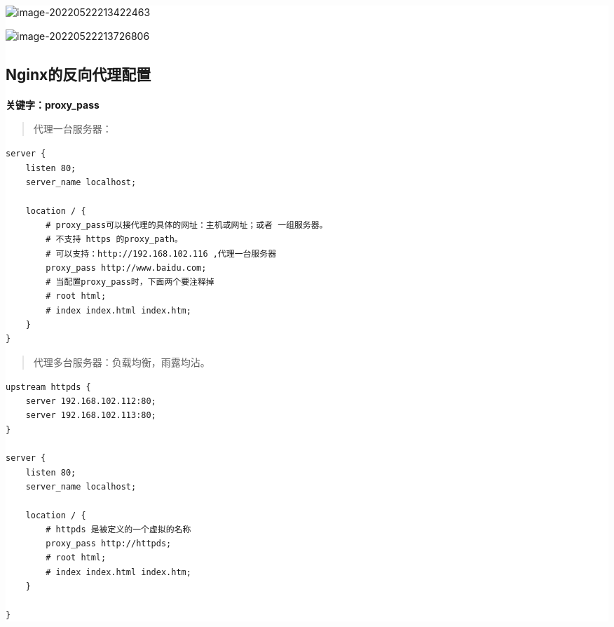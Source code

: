 ![image-20220522213422463](https://raw.githubusercontent.com/lqyspace/mypic/master/PicBed/202205222134579.png)

![image-20220522213726806](https://raw.githubusercontent.com/lqyspace/mypic/master/PicBed/202205222137961.png)





## Nginx的反向代理配置

**关键字：proxy_pass**

> 代理一台服务器：

```
server {
	listen 80;
	server_name localhost;
	
	location / {
		# proxy_pass可以接代理的具体的网址：主机或网址；或者 一组服务器。
		# 不支持 https 的proxy_path。
		# 可以支持：http://192.168.102.116 ,代理一台服务器
		proxy_pass http://www.baidu.com;
		# 当配置proxy_pass时，下面两个要注释掉
		# root html;
		# index index.html index.htm;
	}
}
```

> 代理多台服务器：负载均衡，雨露均沾。

```
upstream httpds {
	server 192.168.102.112:80;
	server 192.168.102.113:80;
}

server {
	listen 80;
	server_name localhost;
	
	location / {
		# httpds 是被定义的一个虚拟的名称
		proxy_pass http://httpds;
		# root html;
		# index index.html index.htm;
	}

}
```



